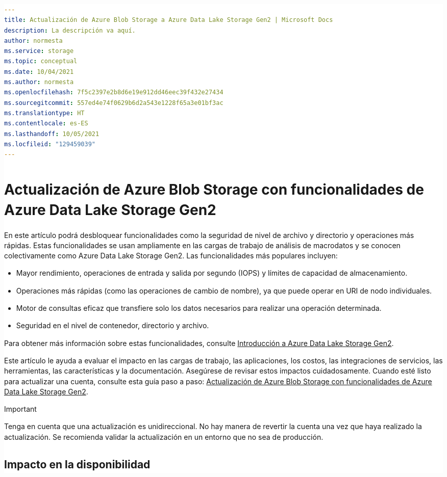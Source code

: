 ```yaml
---
title: Actualización de Azure Blob Storage a Azure Data Lake Storage Gen2 | Microsoft Docs
description: La descripción va aquí.
author: normesta
ms.service: storage
ms.topic: conceptual
ms.date: 10/04/2021
ms.author: normesta
ms.openlocfilehash: 7f5c2397e2b8d6e19e912dd46eec39f432e27434
ms.sourcegitcommit: 557ed4e74f0629b6d2a543e1228f65a3e01bf3ac
ms.translationtype: HT
ms.contentlocale: es-ES
ms.lasthandoff: 10/05/2021
ms.locfileid: "129459039"
---
```

# <a name="upgrading-azure-blob-storage-with-azure-data-lake-storage-gen2-capabilities"></a>Actualización de Azure Blob Storage con funcionalidades de Azure Data Lake Storage Gen2

En este artículo podrá desbloquear funcionalidades como la seguridad de nivel de archivo y directorio y operaciones más rápidas. Estas funcionalidades se usan ampliamente en las cargas de trabajo de análisis de macrodatos y se conocen colectivamente como Azure Data Lake Storage Gen2. Las funcionalidades más populares incluyen:

- Mayor rendimiento, operaciones de entrada y salida por segundo (IOPS) y límites de capacidad de almacenamiento.

- Operaciones más rápidas (como las operaciones de cambio de nombre), ya que puede operar en URI de nodo individuales.
 
- Motor de consultas eficaz que transfiere solo los datos necesarios para realizar una operación determinada.

- Seguridad en el nivel de contenedor, directorio y archivo.

Para obtener más información sobre estas funcionalidades, consulte [Introducción a Azure Data Lake Storage Gen2](data-lake-storage-introduction.md).

Este artículo le ayuda a evaluar el impacto en las cargas de trabajo, las aplicaciones, los costos, las integraciones de servicios, las herramientas, las características y la documentación. Asegúrese de revisar estos impactos cuidadosamente. Cuando esté listo para actualizar una cuenta, consulte esta guía paso a paso: [Actualización de Azure Blob Storage con funcionalidades de Azure Data Lake Storage Gen2](upgrade-to-data-lake-storage-gen2-how-to.md).

> [!IMPORTANT]
> Tenga en cuenta que una actualización es unidireccional. No hay manera de revertir la cuenta una vez que haya realizado la actualización. Se recomienda validar la actualización en un entorno que no sea de producción.

## <a name="impact-on-availability"></a>Impacto en la disponibilidad
